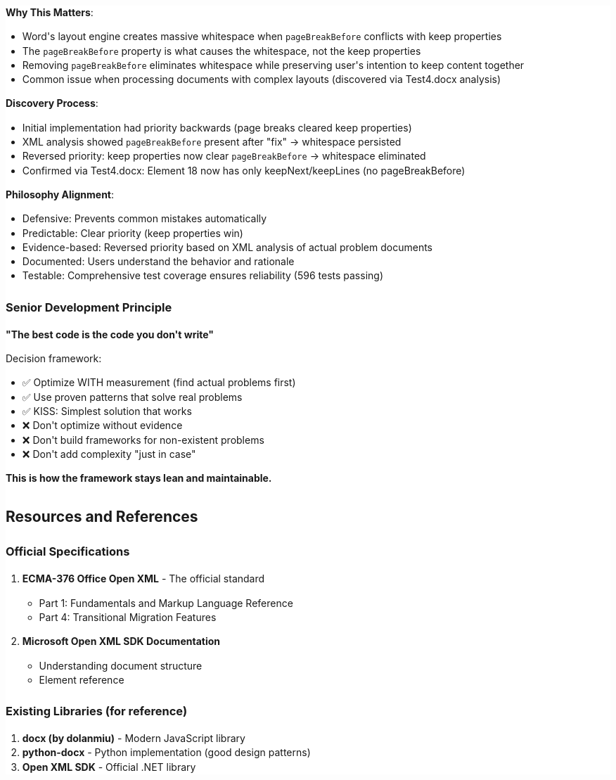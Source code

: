    **Why This Matters**:

   - Word's layout engine creates massive whitespace when `pageBreakBefore` conflicts with keep properties
   - The `pageBreakBefore` property is what causes the whitespace, not the keep properties
   - Removing `pageBreakBefore` eliminates whitespace while preserving user's intention to keep content together
   - Common issue when processing documents with complex layouts (discovered via Test4.docx analysis)

   **Discovery Process**:

   - Initial implementation had priority backwards (page breaks cleared keep properties)
   - XML analysis showed `pageBreakBefore` present after "fix" → whitespace persisted
   - Reversed priority: keep properties now clear `pageBreakBefore` → whitespace eliminated
   - Confirmed via Test4.docx: Element 18 now has only keepNext/keepLines (no pageBreakBefore)

   **Philosophy Alignment**:

   - Defensive: Prevents common mistakes automatically
   - Predictable: Clear priority (keep properties win)
   - Evidence-based: Reversed priority based on XML analysis of actual problem documents
   - Documented: Users understand the behavior and rationale
   - Testable: Comprehensive test coverage ensures reliability (596 tests passing)

### Senior Development Principle

**"The best code is the code you don't write"**

Decision framework:

- ✅ Optimize WITH measurement (find actual problems first)
- ✅ Use proven patterns that solve real problems
- ✅ KISS: Simplest solution that works
- ❌ Don't optimize without evidence
- ❌ Don't build frameworks for non-existent problems
- ❌ Don't add complexity "just in case"

**This is how the framework stays lean and maintainable.**

## Resources and References

### Official Specifications

1. **ECMA-376 Office Open XML** - The official standard

   - Part 1: Fundamentals and Markup Language Reference
   - Part 4: Transitional Migration Features

2. **Microsoft Open XML SDK Documentation**
   - Understanding document structure
   - Element reference

### Existing Libraries (for reference)

1. **docx (by dolanmiu)** - Modern JavaScript library
2. **python-docx** - Python implementation (good design patterns)
3. **Open XML SDK** - Official .NET library
